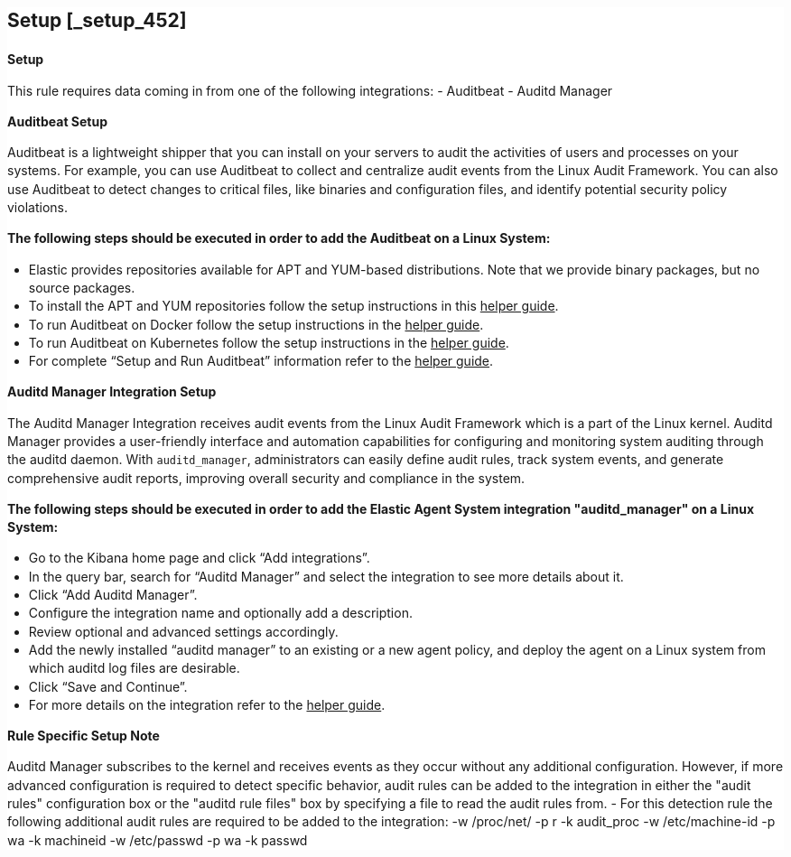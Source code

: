 
## Setup [_setup_452]

**Setup**

This rule requires data coming in from one of the following integrations: - Auditbeat - Auditd Manager

**Auditbeat Setup**

Auditbeat is a lightweight shipper that you can install on your servers to audit the activities of users and processes on your systems. For example, you can use Auditbeat to collect and centralize audit events from the Linux Audit Framework. You can also use Auditbeat to detect changes to critical files, like binaries and configuration files, and identify potential security policy violations.

**The following steps should be executed in order to add the Auditbeat on a Linux System:**

* Elastic provides repositories available for APT and YUM-based distributions. Note that we provide binary packages, but no source packages.
* To install the APT and YUM repositories follow the setup instructions in this [helper guide](beats://docs/reference/auditbeat/setup-repositories.md).
* To run Auditbeat on Docker follow the setup instructions in the [helper guide](beats://docs/reference/auditbeat/running-on-docker.md).
* To run Auditbeat on Kubernetes follow the setup instructions in the [helper guide](beats://docs/reference/auditbeat/running-on-kubernetes.md).
* For complete “Setup and Run Auditbeat” information refer to the [helper guide](beats://docs/reference/auditbeat/setting-up-running.md).

**Auditd Manager Integration Setup**

The Auditd Manager Integration receives audit events from the Linux Audit Framework which is a part of the Linux kernel. Auditd Manager provides a user-friendly interface and automation capabilities for configuring and monitoring system auditing through the auditd daemon. With `auditd_manager`, administrators can easily define audit rules, track system events, and generate comprehensive audit reports, improving overall security and compliance in the system.

**The following steps should be executed in order to add the Elastic Agent System integration "auditd_manager" on a Linux System:**

* Go to the Kibana home page and click “Add integrations”.
* In the query bar, search for “Auditd Manager” and select the integration to see more details about it.
* Click “Add Auditd Manager”.
* Configure the integration name and optionally add a description.
* Review optional and advanced settings accordingly.
* Add the newly installed “auditd manager” to an existing or a new agent policy, and deploy the agent on a Linux system from which auditd log files are desirable.
* Click “Save and Continue”.
* For more details on the integration refer to the [helper guide](https://docs.elastic.co/integrations/auditd_manager).

**Rule Specific Setup Note**

Auditd Manager subscribes to the kernel and receives events as they occur without any additional configuration. However, if more advanced configuration is required to detect specific behavior, audit rules can be added to the integration in either the "audit rules" configuration box or the "auditd rule files" box by specifying a file to read the audit rules from. - For this detection rule the following additional audit rules are required to be added to the integration: -w /proc/net/ -p r -k audit_proc -w /etc/machine-id -p wa -k machineid -w /etc/passwd -p wa -k passwd
